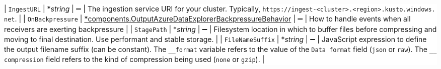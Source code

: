 | `IngestURL`                                                                                                                                                                                                                                                                                                                                      | **string*                                                                                                                                                                                                                                                                                                                                        | :heavy_minus_sign:                                                                                                                                                                                                                                                                                                                               | The ingestion service URI for your cluster. Typically, `https://ingest-<cluster>.<region>.kusto.windows.net`.                                                                                                                                                                                                                                    |
| `OnBackpressure`                                                                                                                                                                                                                                                                                                                                 | [*components.OutputAzureDataExplorerBackpressureBehavior](../../models/components/outputazuredataexplorerbackpressurebehavior.md)                                                                                                                                                                                                                | :heavy_minus_sign:                                                                                                                                                                                                                                                                                                                               | How to handle events when all receivers are exerting backpressure                                                                                                                                                                                                                                                                                |
| `StagePath`                                                                                                                                                                                                                                                                                                                                      | **string*                                                                                                                                                                                                                                                                                                                                        | :heavy_minus_sign:                                                                                                                                                                                                                                                                                                                               | Filesystem location in which to buffer files before compressing and moving to final destination. Use performant and stable storage.                                                                                                                                                                                                              |
| `FileNameSuffix`                                                                                                                                                                                                                                                                                                                                 | **string*                                                                                                                                                                                                                                                                                                                                        | :heavy_minus_sign:                                                                                                                                                                                                                                                                                                                               | JavaScript expression to define the output filename suffix (can be constant).  The `__format` variable refers to the value of the `Data format` field (`json` or `raw`).  The `__compression` field refers to the kind of compression being used (`none` or `gzip`).                                                                             |
